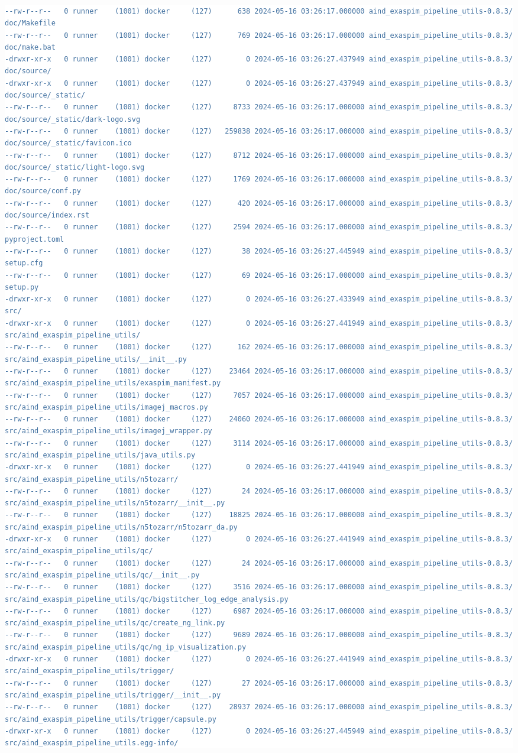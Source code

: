 ```diff
--rw-r--r--   0 runner    (1001) docker     (127)      638 2024-05-16 03:26:17.000000 aind_exaspim_pipeline_utils-0.8.3/doc/Makefile
--rw-r--r--   0 runner    (1001) docker     (127)      769 2024-05-16 03:26:17.000000 aind_exaspim_pipeline_utils-0.8.3/doc/make.bat
-drwxr-xr-x   0 runner    (1001) docker     (127)        0 2024-05-16 03:26:27.437949 aind_exaspim_pipeline_utils-0.8.3/doc/source/
-drwxr-xr-x   0 runner    (1001) docker     (127)        0 2024-05-16 03:26:27.437949 aind_exaspim_pipeline_utils-0.8.3/doc/source/_static/
--rw-r--r--   0 runner    (1001) docker     (127)     8733 2024-05-16 03:26:17.000000 aind_exaspim_pipeline_utils-0.8.3/doc/source/_static/dark-logo.svg
--rw-r--r--   0 runner    (1001) docker     (127)   259838 2024-05-16 03:26:17.000000 aind_exaspim_pipeline_utils-0.8.3/doc/source/_static/favicon.ico
--rw-r--r--   0 runner    (1001) docker     (127)     8712 2024-05-16 03:26:17.000000 aind_exaspim_pipeline_utils-0.8.3/doc/source/_static/light-logo.svg
--rw-r--r--   0 runner    (1001) docker     (127)     1769 2024-05-16 03:26:17.000000 aind_exaspim_pipeline_utils-0.8.3/doc/source/conf.py
--rw-r--r--   0 runner    (1001) docker     (127)      420 2024-05-16 03:26:17.000000 aind_exaspim_pipeline_utils-0.8.3/doc/source/index.rst
--rw-r--r--   0 runner    (1001) docker     (127)     2594 2024-05-16 03:26:17.000000 aind_exaspim_pipeline_utils-0.8.3/pyproject.toml
--rw-r--r--   0 runner    (1001) docker     (127)       38 2024-05-16 03:26:27.445949 aind_exaspim_pipeline_utils-0.8.3/setup.cfg
--rw-r--r--   0 runner    (1001) docker     (127)       69 2024-05-16 03:26:17.000000 aind_exaspim_pipeline_utils-0.8.3/setup.py
-drwxr-xr-x   0 runner    (1001) docker     (127)        0 2024-05-16 03:26:27.433949 aind_exaspim_pipeline_utils-0.8.3/src/
-drwxr-xr-x   0 runner    (1001) docker     (127)        0 2024-05-16 03:26:27.441949 aind_exaspim_pipeline_utils-0.8.3/src/aind_exaspim_pipeline_utils/
--rw-r--r--   0 runner    (1001) docker     (127)      162 2024-05-16 03:26:17.000000 aind_exaspim_pipeline_utils-0.8.3/src/aind_exaspim_pipeline_utils/__init__.py
--rw-r--r--   0 runner    (1001) docker     (127)    23464 2024-05-16 03:26:17.000000 aind_exaspim_pipeline_utils-0.8.3/src/aind_exaspim_pipeline_utils/exaspim_manifest.py
--rw-r--r--   0 runner    (1001) docker     (127)     7057 2024-05-16 03:26:17.000000 aind_exaspim_pipeline_utils-0.8.3/src/aind_exaspim_pipeline_utils/imagej_macros.py
--rw-r--r--   0 runner    (1001) docker     (127)    24060 2024-05-16 03:26:17.000000 aind_exaspim_pipeline_utils-0.8.3/src/aind_exaspim_pipeline_utils/imagej_wrapper.py
--rw-r--r--   0 runner    (1001) docker     (127)     3114 2024-05-16 03:26:17.000000 aind_exaspim_pipeline_utils-0.8.3/src/aind_exaspim_pipeline_utils/java_utils.py
-drwxr-xr-x   0 runner    (1001) docker     (127)        0 2024-05-16 03:26:27.441949 aind_exaspim_pipeline_utils-0.8.3/src/aind_exaspim_pipeline_utils/n5tozarr/
--rw-r--r--   0 runner    (1001) docker     (127)       24 2024-05-16 03:26:17.000000 aind_exaspim_pipeline_utils-0.8.3/src/aind_exaspim_pipeline_utils/n5tozarr/__init__.py
--rw-r--r--   0 runner    (1001) docker     (127)    18825 2024-05-16 03:26:17.000000 aind_exaspim_pipeline_utils-0.8.3/src/aind_exaspim_pipeline_utils/n5tozarr/n5tozarr_da.py
-drwxr-xr-x   0 runner    (1001) docker     (127)        0 2024-05-16 03:26:27.441949 aind_exaspim_pipeline_utils-0.8.3/src/aind_exaspim_pipeline_utils/qc/
--rw-r--r--   0 runner    (1001) docker     (127)       24 2024-05-16 03:26:17.000000 aind_exaspim_pipeline_utils-0.8.3/src/aind_exaspim_pipeline_utils/qc/__init__.py
--rw-r--r--   0 runner    (1001) docker     (127)     3516 2024-05-16 03:26:17.000000 aind_exaspim_pipeline_utils-0.8.3/src/aind_exaspim_pipeline_utils/qc/bigstitcher_log_edge_analysis.py
--rw-r--r--   0 runner    (1001) docker     (127)     6987 2024-05-16 03:26:17.000000 aind_exaspim_pipeline_utils-0.8.3/src/aind_exaspim_pipeline_utils/qc/create_ng_link.py
--rw-r--r--   0 runner    (1001) docker     (127)     9689 2024-05-16 03:26:17.000000 aind_exaspim_pipeline_utils-0.8.3/src/aind_exaspim_pipeline_utils/qc/ng_ip_visualization.py
-drwxr-xr-x   0 runner    (1001) docker     (127)        0 2024-05-16 03:26:27.441949 aind_exaspim_pipeline_utils-0.8.3/src/aind_exaspim_pipeline_utils/trigger/
--rw-r--r--   0 runner    (1001) docker     (127)       27 2024-05-16 03:26:17.000000 aind_exaspim_pipeline_utils-0.8.3/src/aind_exaspim_pipeline_utils/trigger/__init__.py
--rw-r--r--   0 runner    (1001) docker     (127)    28937 2024-05-16 03:26:17.000000 aind_exaspim_pipeline_utils-0.8.3/src/aind_exaspim_pipeline_utils/trigger/capsule.py
-drwxr-xr-x   0 runner    (1001) docker     (127)        0 2024-05-16 03:26:27.445949 aind_exaspim_pipeline_utils-0.8.3/src/aind_exaspim_pipeline_utils.egg-info/
```